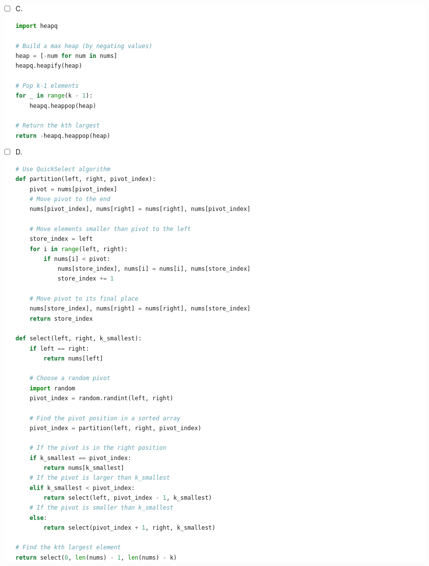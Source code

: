 - [ ] C.

  ```python
  import heapq

  # Build a max heap (by negating values)
  heap = [-num for num in nums]
  heapq.heapify(heap)

  # Pop k-1 elements
  for _ in range(k - 1):
      heapq.heappop(heap)

  # Return the kth largest
  return -heapq.heappop(heap)
  ```

- [ ] D.

  ```python
  # Use QuickSelect algorithm
  def partition(left, right, pivot_index):
      pivot = nums[pivot_index]
      # Move pivot to the end
      nums[pivot_index], nums[right] = nums[right], nums[pivot_index]

      # Move elements smaller than pivot to the left
      store_index = left
      for i in range(left, right):
          if nums[i] < pivot:
              nums[store_index], nums[i] = nums[i], nums[store_index]
              store_index += 1

      # Move pivot to its final place
      nums[store_index], nums[right] = nums[right], nums[store_index]
      return store_index

  def select(left, right, k_smallest):
      if left == right:
          return nums[left]

      # Choose a random pivot
      import random
      pivot_index = random.randint(left, right)

      # Find the pivot position in a sorted array
      pivot_index = partition(left, right, pivot_index)

      # If the pivot is in the right position
      if k_smallest == pivot_index:
          return nums[k_smallest]
      # If the pivot is larger than k_smallest
      elif k_smallest < pivot_index:
          return select(left, pivot_index - 1, k_smallest)
      # If the pivot is smaller than k_smallest
      else:
          return select(pivot_index + 1, right, k_smallest)

  # Find the kth largest element
  return select(0, len(nums) - 1, len(nums) - k)
  ```
